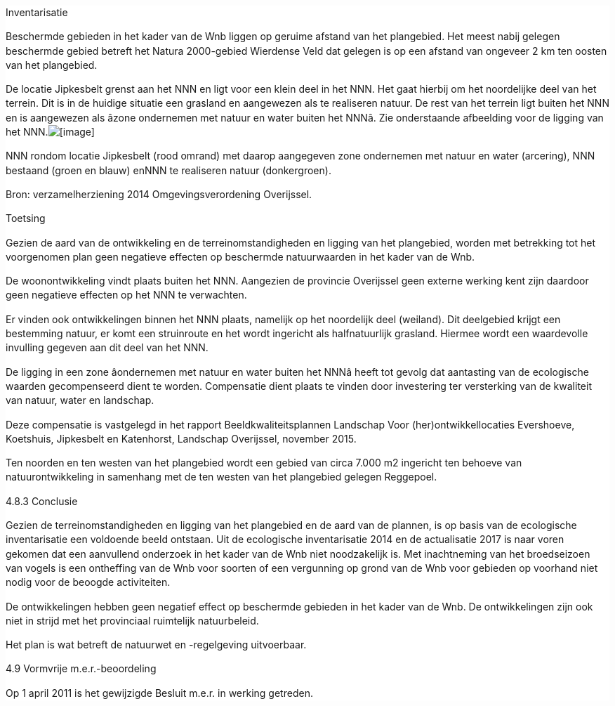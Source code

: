 Inventarisatie

Beschermde gebieden in het kader van de Wnb liggen op geruime afstand van het plangebied. Het meest nabij gelegen beschermde gebied betreft het Natura 2000\-gebied Wierdense Veld dat gelegen is op een afstand van ongeveer 2 km ten oosten van het plangebied.

De locatie Jipkesbelt grenst aan het NNN en ligt voor een klein deel in het NNN. Het gaat hierbij om het noordelijke deel van het terrein. Dit is in de huidige situatie een grasland en aangewezen als te realiseren natuur. De rest van het terrein ligt buiten het NNN en is aangewezen als âzone ondernemen met natuur en water buiten het NNNâ. Zie onderstaande afbeelding voor de ligging van het NNN.![[image]](i_NL.IMRO.0163.BPJIPKESBELT-VG01_402007.png "i_NL.IMRO.0163.BPJIPKESBELT-VG01_402007.png")

NNN rondom locatie Jipkesbelt (rood omrand) met daarop aangegeven zone ondernemen met natuur en water (arcering), NNN bestaand (groen en blauw) enNNN te realiseren natuur (donkergroen).

Bron: verzamelherziening 2014 Omgevingsverordening Overijssel.

Toetsing

Gezien de aard van de ontwikkeling en de terreinomstandigheden en ligging van het plangebied, worden met betrekking tot het voorgenomen plan geen negatieve effecten op beschermde natuurwaarden in het kader van de Wnb.

De woonontwikkeling vindt plaats buiten het NNN. Aangezien de provincie Overijssel geen externe werking kent zijn daardoor geen negatieve effecten op het NNN te verwachten.

Er vinden ook ontwikkelingen binnen het NNN plaats, namelijk op het noordelijk deel (weiland). Dit deelgebied krijgt een bestemming natuur, er komt een struinroute en het wordt ingericht als halfnatuurlijk grasland. Hiermee wordt een waardevolle invulling gegeven aan dit deel van het NNN.

De ligging in een zone âondernemen met natuur en water buiten het NNNâ heeft tot gevolg dat aantasting van de ecologische waarden gecompenseerd dient te worden. Compensatie dient plaats te vinden door investering ter versterking van de kwaliteit van natuur, water en landschap.

Deze compensatie is vastgelegd in het rapport Beeldkwaliteitsplannen Landschap Voor (her)ontwikkellocaties Evershoeve, Koetshuis, Jipkesbelt en Katenhorst, Landschap Overijssel, november 2015\.

Ten noorden en ten westen van het plangebied wordt een gebied van circa 7\.000 m2 ingericht ten behoeve van natuurontwikkeling in samenhang met de ten westen van het plangebied gelegen Reggepoel.

4\.8\.3 Conclusie

Gezien de terreinomstandigheden en ligging van het plangebied en de aard van de plannen, is op basis van de ecologische inventarisatie een voldoende beeld ontstaan. Uit de ecologische inventarisatie 2014 en de actualisatie 2017 is naar voren gekomen dat een aanvullend onderzoek in het kader van de Wnb niet noodzakelijk is. Met inachtneming van het broedseizoen van vogels is een ontheffing van de Wnb voor soorten of een vergunning op grond van de Wnb voor gebieden op voorhand niet nodig voor de beoogde activiteiten.

De ontwikkelingen hebben geen negatief effect op beschermde gebieden in het kader van de Wnb. De ontwikkelingen zijn ook niet in strijd met het provinciaal ruimtelijk natuurbeleid.

Het plan is wat betreft de natuurwet en \-regelgeving uitvoerbaar.

4\.9 Vormvrije m.e.r.\-beoordeling

Op 1 april 2011 is het gewijzigde Besluit m.e.r. in werking getreden.
